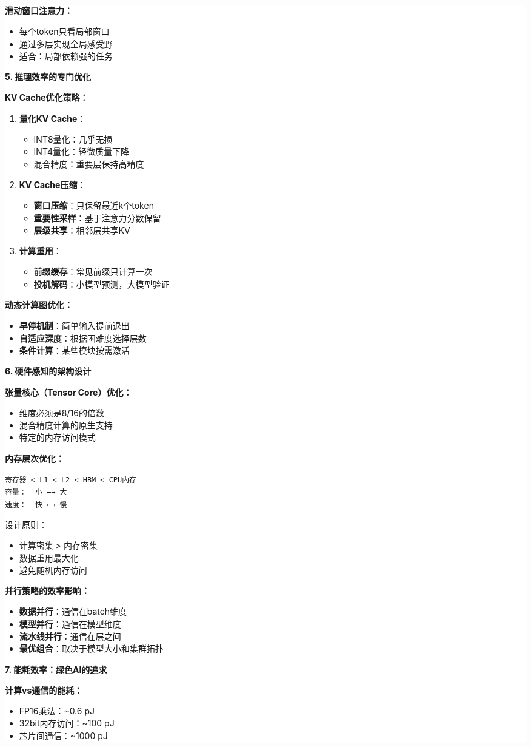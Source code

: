 **滑动窗口注意力：**
- 每个token只看局部窗口
- 通过多层实现全局感受野
- 适合：局部依赖强的任务

**5. 推理效率的专门优化**

**KV Cache优化策略：**

1. **量化KV Cache**：
   - INT8量化：几乎无损
   - INT4量化：轻微质量下降
   - 混合精度：重要层保持高精度

2. **KV Cache压缩**：
   - **窗口压缩**：只保留最近k个token
   - **重要性采样**：基于注意力分数保留
   - **层级共享**：相邻层共享KV

3. **计算重用**：
   - **前缀缓存**：常见前缀只计算一次
   - **投机解码**：小模型预测，大模型验证

**动态计算图优化：**
- **早停机制**：简单输入提前退出
- **自适应深度**：根据困难度选择层数
- **条件计算**：某些模块按需激活

**6. 硬件感知的架构设计**

**张量核心（Tensor Core）优化：**
- 维度必须是8/16的倍数
- 混合精度计算的原生支持
- 特定的内存访问模式

**内存层次优化：**
```
寄存器 < L1 < L2 < HBM < CPU内存
容量：  小 ←→ 大
速度：  快 ←→ 慢
```

设计原则：
- 计算密集 > 内存密集
- 数据重用最大化
- 避免随机内存访问

**并行策略的效率影响：**
- **数据并行**：通信在batch维度
- **模型并行**：通信在模型维度
- **流水线并行**：通信在层之间
- **最优组合**：取决于模型大小和集群拓扑

**7. 能耗效率：绿色AI的追求**

**计算vs通信的能耗：**
- FP16乘法：~0.6 pJ
- 32bit内存访问：~100 pJ  
- 芯片间通信：~1000 pJ
